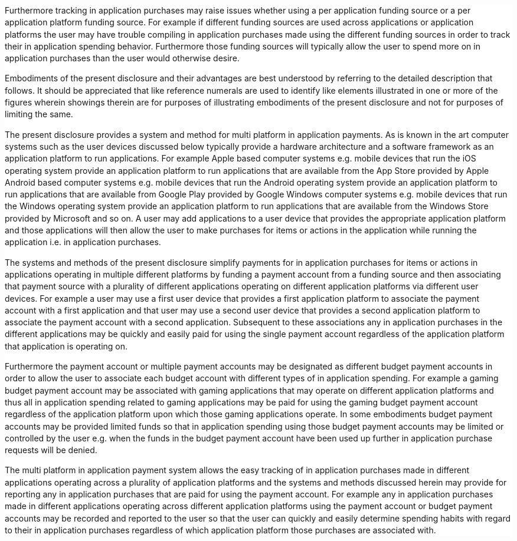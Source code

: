 Furthermore tracking in application purchases may raise issues whether using a per application funding source or a per application platform funding source. For example if different funding sources are used across applications or application platforms the user may have trouble compiling in application purchases made using the different funding sources in order to track their in application spending behavior. Furthermore those funding sources will typically allow the user to spend more on in application purchases than the user would otherwise desire.

Embodiments of the present disclosure and their advantages are best understood by referring to the detailed description that follows. It should be appreciated that like reference numerals are used to identify like elements illustrated in one or more of the figures wherein showings therein are for purposes of illustrating embodiments of the present disclosure and not for purposes of limiting the same.

The present disclosure provides a system and method for multi platform in application payments. As is known in the art computer systems such as the user devices discussed below typically provide a hardware architecture and a software framework as an application platform to run applications. For example Apple based computer systems e.g. mobile devices that run the iOS operating system provide an application platform to run applications that are available from the App Store provided by Apple Android based computer systems e.g. mobile devices that run the Android operating system provide an application platform to run applications that are available from Google Play provided by Google Windows computer systems e.g. mobile devices that run the Windows operating system provide an application platform to run applications that are available from the Windows Store provided by Microsoft and so on. A user may add applications to a user device that provides the appropriate application platform and those applications will then allow the user to make purchases for items or actions in the application while running the application i.e. in application purchases. 

The systems and methods of the present disclosure simplify payments for in application purchases for items or actions in applications operating in multiple different platforms by funding a payment account from a funding source and then associating that payment source with a plurality of different applications operating on different application platforms via different user devices. For example a user may use a first user device that provides a first application platform to associate the payment account with a first application and that user may use a second user device that provides a second application platform to associate the payment account with a second application. Subsequent to these associations any in application purchases in the different applications may be quickly and easily paid for using the single payment account regardless of the application platform that application is operating on.

Furthermore the payment account or multiple payment accounts may be designated as different budget payment accounts in order to allow the user to associate each budget account with different types of in application spending. For example a gaming budget payment account may be associated with gaming applications that may operate on different application platforms and thus all in application spending related to gaming applications may be paid for using the gaming budget payment account regardless of the application platform upon which those gaming applications operate. In some embodiments budget payment accounts may be provided limited funds so that in application spending using those budget payment accounts may be limited or controlled by the user e.g. when the funds in the budget payment account have been used up further in application purchase requests will be denied. 

The multi platform in application payment system allows the easy tracking of in application purchases made in different applications operating across a plurality of application platforms and the systems and methods discussed herein may provide for reporting any in application purchases that are paid for using the payment account. For example any in application purchases made in different applications operating across different application platforms using the payment account or budget payment accounts may be recorded and reported to the user so that the user can quickly and easily determine spending habits with regard to their in application purchases regardless of which application platform those purchases are associated with.
